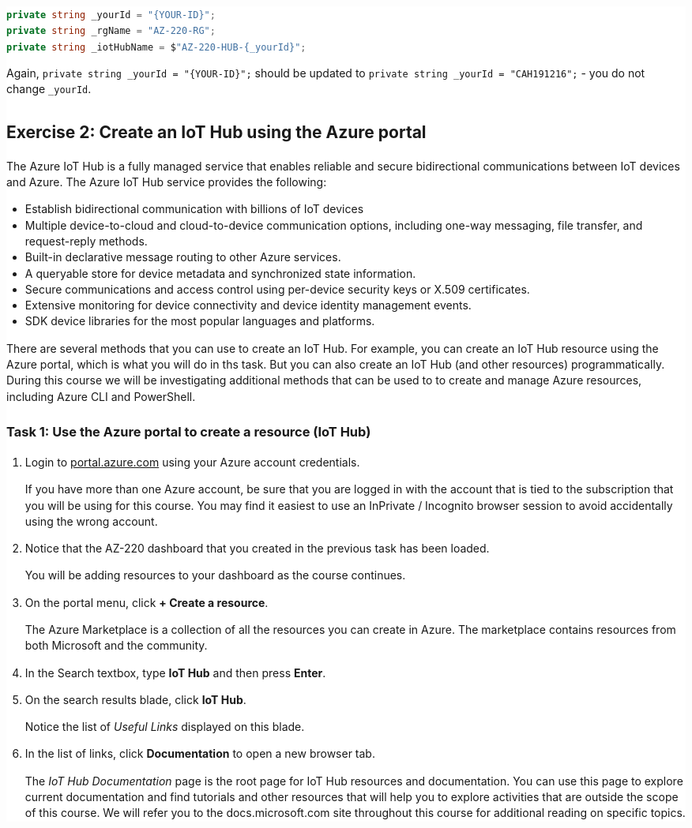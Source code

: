 ```csharp
private string _yourId = "{YOUR-ID}";
private string _rgName = "AZ-220-RG";
private string _iotHubName = $"AZ-220-HUB-{_yourId}";
```

Again, `private string _yourId = "{YOUR-ID}";` should be updated to `private string _yourId = "CAH191216";` - you do not change `_yourId`.

## Exercise 2: Create an IoT Hub using the Azure portal

The Azure IoT Hub is a fully managed service that enables reliable and secure bidirectional communications between IoT devices and Azure. The Azure IoT Hub service provides the following:

* Establish bidirectional communication with billions of IoT devices
* Multiple device-to-cloud and cloud-to-device communication options, including one-way messaging, file transfer, and request-reply methods.
* Built-in declarative message routing to other Azure services.
* A queryable store for device metadata and synchronized state information.
* Secure communications and access control using per-device security keys or X.509 certificates.
* Extensive monitoring for device connectivity and device identity management events.
* SDK device libraries for the most popular languages and platforms.

There are several methods that you can use to create an IoT Hub. For example, you can create an IoT Hub resource using the Azure portal, which is what you will do in ths task. But you can also create an IoT Hub (and other resources) programmatically. During this course we will be investigating additional methods that can be used to to create and manage Azure resources, including Azure CLI and PowerShell.

### Task 1: Use the Azure portal to create a resource (IoT Hub)

1. Login to [portal.azure.com](https://portal.azure.com) using your Azure account credentials.

    If you have more than one Azure account, be sure that you are logged in with the account that is tied to the subscription that you will be using for this course.  You may find it easiest to use an InPrivate / Incognito browser session to avoid accidentally using the wrong account.

1. Notice that the AZ-220 dashboard that you created in the previous task has been loaded.

    You will be adding resources to your dashboard as the course continues.

1. On the portal menu, click **+ Create a resource**.

    The Azure Marketplace is a collection of all the resources you can create in Azure. The marketplace contains resources from both Microsoft and the community.

1. In the Search textbox, type **IoT Hub** and then press **Enter**.

1. On the search results blade, click **IoT Hub**.

    Notice the list of _Useful Links_ displayed on this blade.

1. In the list of links, click **Documentation** to open a new browser tab.

    The _IoT Hub Documentation_ page is the root page for IoT Hub resources and documentation. You can use this page to explore current documentation and find tutorials and other resources that will help you to explore activities that are outside the scope of this course. We will refer you to the docs.microsoft.com site throughout this course for additional reading on specific topics.
